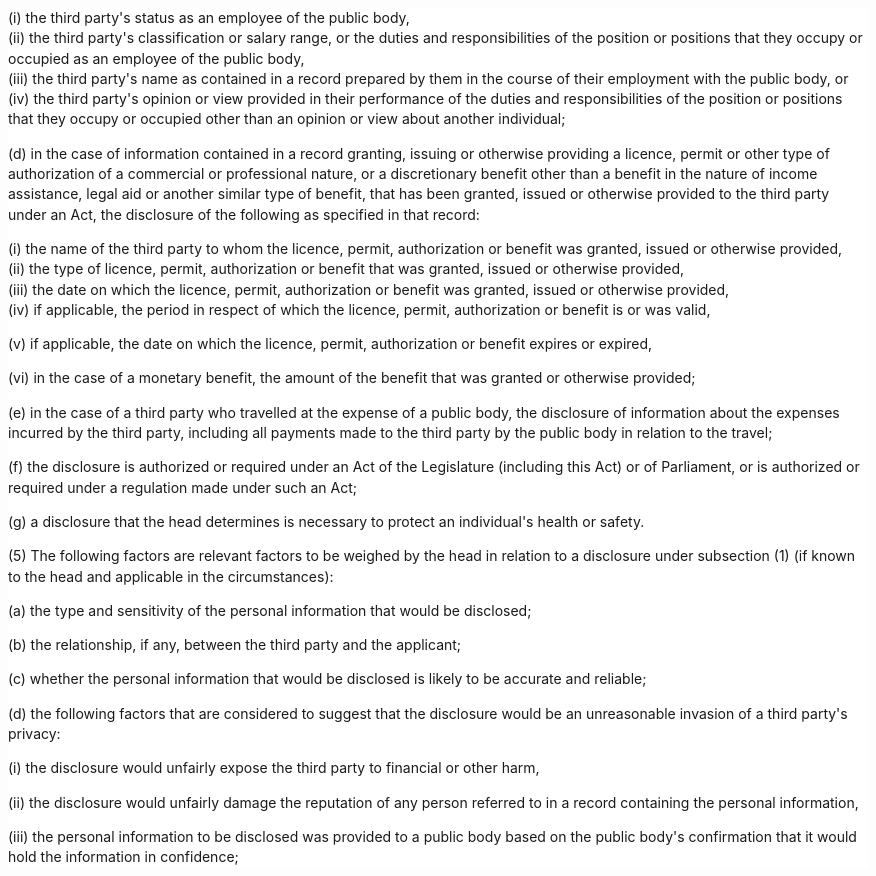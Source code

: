 (i) the third party's status as an employee of the public body,  
(ii) the third party's classification or salary range, or the duties and responsibilities of the position or positions that they occupy or occupied as an employee of the public body,  
(iii) the third party's name as contained in a record prepared by them in the course of their employment with the public body, or  
(iv) the third party's opinion or view provided in their performance of the duties and responsibilities of the position or positions that they occupy or occupied other than an opinion or view about another individual;

(d) in the case of information contained in a record granting, issuing or otherwise providing a licence, permit or other type of authorization of a commercial or professional nature, or a discretionary benefit other than a benefit in the nature of income assistance, legal aid or another similar type of benefit, that has been granted, issued or otherwise provided to the third party under an Act, the disclosure of the following as specified in that record:

(i) the name of the third party to whom the licence, permit, authorization or benefit was granted, issued or otherwise provided,  
(ii) the type of licence, permit, authorization or benefit that was granted, issued or otherwise provided,  
(iii) the date on which the licence, permit, authorization or benefit was granted, issued or otherwise provided,  
(iv) if applicable, the period in respect of which the licence, permit, authorization or benefit is or was valid,

(v) if applicable, the date on which the licence, permit, authorization or benefit expires or expired,

(vi) in the case of a monetary benefit, the amount of the benefit that was granted or otherwise provided;

(e) in the case of a third party who travelled at the expense of a public body, the disclosure of information about the expenses incurred by the third party, including all payments made to the third party by the public body in relation to the travel;

(f) the disclosure is authorized or required under an Act of the Legislature (including this Act) or of Parliament, or is authorized or required under a regulation made under such an Act;

(g) a disclosure that the head determines is necessary to protect an individual's health or safety.

(5) The following factors are relevant factors to be weighed by the head in relation to a disclosure under subsection (1) (if known to the head and applicable in the circumstances):

(a) the type and sensitivity of the personal information that would be disclosed;

(b) the relationship, if any, between the third party and the applicant;

(c) whether the personal information that would be disclosed is likely to be accurate and reliable;

(d) the following factors that are considered to suggest that the disclosure would be an unreasonable invasion of a third party's privacy:

(i) the disclosure would unfairly expose the third party to financial or other harm,

(ii) the disclosure would unfairly damage the reputation of any person referred to in a record containing the personal information,

(iii) the personal information to be disclosed was provided to a public body based on the public body's confirmation that it would hold the information in confidence;
